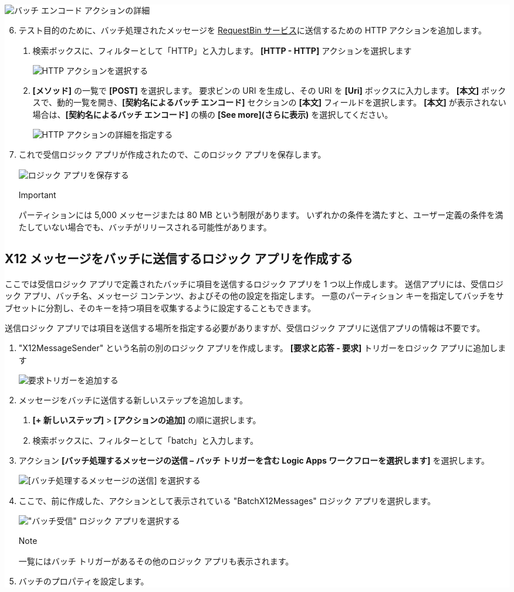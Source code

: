    ![バッチ エンコード アクションの詳細](./media/logic-apps-scenario-EDI-send-batch-messages/batch-encode-action-details.png)

6. テスト目的のために、バッチ処理されたメッセージを [RequestBin サービス](https://requestbin.fullcontact.com/)に送信するための HTTP アクションを追加します。 

   1. 検索ボックスに、フィルターとして「HTTP」と入力します。 **[HTTP - HTTP]** アクションを選択します
    
      ![HTTP アクションを選択する](./media/logic-apps-scenario-EDI-send-batch-messages/batch-receive-add-http-action.png)

   2. **[メソッド]** の一覧で **[POST]** を選択します。 要求ビンの URI を生成し、その URI を **[Uri]** ボックスに入力します。 **[本文]** ボックスで、動的一覧を開き、**[契約名によるバッチ エンコード]** セクションの **[本文]** フィールドを選択します。 **[本文]** が表示されない場合は、**[契約名によるバッチ エンコード]** の横の **[See more]\(さらに表示\)** を選択してください。

      ![HTTP アクションの詳細を指定する](./media/logic-apps-scenario-EDI-send-batch-messages/batch-receive-add-http-action-details.png)

7.  これで受信ロジック アプリが作成されたので、このロジック アプリを保存します。

    ![ロジック アプリを保存する](./media/logic-apps-scenario-EDI-send-batch-messages/save-batch-receiver-logic-app.png)

    > [!IMPORTANT]
    > パーティションには 5,000 メッセージまたは 80 MB という制限があります。 いずれかの条件を満たすと、ユーザー定義の条件を満たしていない場合でも、バッチがリリースされる可能性があります。

<a name="sender"></a>

## <a name="create-a-logic-app-that-sends-x12-messages-to-a-batch"></a>X12 メッセージをバッチに送信するロジック アプリを作成する

ここでは受信ロジック アプリで定義されたバッチに項目を送信するロジック アプリを 1 つ以上作成します。 送信アプリには、受信ロジック アプリ、バッチ名、メッセージ コンテンツ、およびその他の設定を指定します。 一意のパーティション キーを指定してバッチをサブセットに分割し、そのキーを持つ項目を収集するように設定することもできます。

送信ロジック アプリでは項目を送信する場所を指定する必要がありますが、受信ロジック アプリに送信アプリの情報は不要です。


1. "X12MessageSender" という名前の別のロジック アプリを作成します。 **[要求と応答 - 要求]** トリガーをロジック アプリに追加します 
   
   ![要求トリガーを追加する](./media/logic-apps-scenario-EDI-send-batch-messages/add-request-trigger-sender.png)

2. メッセージをバッチに送信する新しいステップを追加します。

   1. **[+ 新しいステップ]** > **[アクションの追加]** の順に選択します。

   2. 検索ボックスに、フィルターとして「batch」と入力します。 

3. アクション **[バッチ処理するメッセージの送信 – バッチ トリガーを含む Logic Apps ワークフローを選択します]** を選択します。

   ![[バッチ処理するメッセージの送信] を選択する](./media/logic-apps-scenario-EDI-send-batch-messages/send-messages-batch-action.png)

4. ここで、前に作成した、アクションとして表示されている "BatchX12Messages" ロジック アプリを選択します。

   !["バッチ受信" ロジック アプリを選択する](./media/logic-apps-scenario-EDI-send-batch-messages/send-batch-select-batch-receiver.png)

   > [!NOTE]
   > 一覧にはバッチ トリガーがあるその他のロジック アプリも表示されます。

5. バッチのプロパティを設定します。

